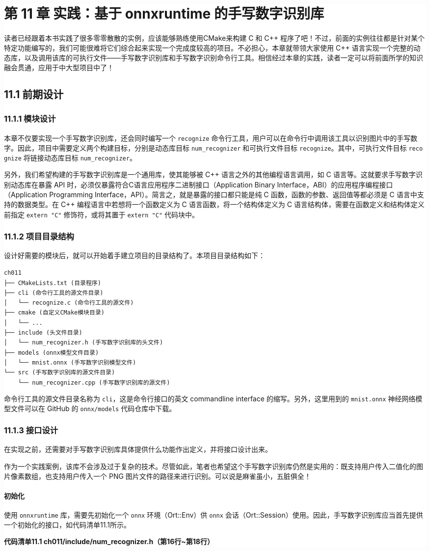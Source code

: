 # 第 11 章 实践：基于 onnxruntime 的手写数字识别库

读者已经跟着本书实践了很多零零散散的实例，应该能够熟练使用CMake来构建 C 和 C++ 程序了吧！不过，前面的实例往往都是针对某个特定功能编写的，我们可能很难将它们综合起来实现一个完成度较高的项目。不必担心，本章就带领大家使用 C++ 语言实现一个完整的动态库，以及调用该库的可执行文件——手写数字识别库和手写数字识别命令行工具。相信经过本章的实践，读者一定可以将前面所学的知识融会贯通，应用于中大型项目中了！

## 11.1 前期设计

### 11.1.1 模块设计

本章不仅要实现一个手写数字识别库，还会同时编写一个 `recognize` 命令行工具，用户可以在命令行中调用该工具以识别图片中的手写数字。因此，项目中需要定义两个构建目标，分别是动态库目标 `num_recognizer` 和可执行文件目标 `recognize`。其中，可执行文件目标 `recognize` 将链接动态库目标 `num_recognizer`。

另外，我们希望构建的手写数字识别库是一个通用库，使其能够被 C++ 语言之外的其他编程语言调用，如 C 语言等。这就要求手写数字识别动态库在暴露 API 时，必须仅暴露符合C语言应用程序二进制接口（Application Binary Interface，ABI）的应用程序编程接口（Application Programming Interface，API）。简言之，就是暴露的接口都只能是纯 C 函数，函数的参数、返回值等都必须是 C 语言中支持的数据类型。在 C++ 编程语言中若想将一个函数定义为 C 语言函数，将一个结构体定义为 C 语言结构体，需要在函数定义和结构体定义前指定 `extern "C"` 修饰符，或将其置于 `extern "C"` 代码块中。

### 11.1.2 项目目录结构

设计好需要的模块后，就可以开始着手建立项目的目录结构了。本项目目录结构如下：

```text
ch011
├── CMakeLists.txt (目录程序)
├── cli (命令行工具的源文件目录)
│   └── recognize.c (命令行工具的源文件)
├── cmake (自定义CMake模块目录)
│   └── ...
├── include (头文件目录)
│   └── num_recognizer.h (手写数字识别库的头文件)
├── models (onnx模型文件目录)
│   └── mnist.onnx (手写数字识别模型文件)
└── src (手写数字识别库的源文件目录)
    └── num_recognizer.cpp (手写数字识别库的源文件)
```

命令行工具的源文件目录名称为 `cli`，这是命令行接口的英文 commandline interface 的缩写。另外，这里用到的 `mnist.onnx` 神经网络模型文件可以在 GitHub 的 `onnx/models` 代码仓库中下载。

### 11.1.3 接口设计

在实现之前，还需要对手写数字识别库具体提供什么功能作出定义，并将接口设计出来。

作为一个实践案例，该库不会涉及过于复杂的技术。尽管如此，笔者也希望这个手写数字识别库仍然是实用的：既支持用户传入二值化的图片像素数组，也支持用户传入一个 PNG 图片文件的路径来进行识别。可以说是麻雀虽小，五脏俱全！

#### 初始化

使用 `onnxruntime` 库，需要先初始化一个 `onnx` 环境（Ort::Env）供 `onnx` 会话（Ort::Session）使用。因此，手写数字识别库应当首先提供一个初始化的接口，如代码清单11.1所示。

**代码清单11.1 ch011/include/num_recognizer.h（第16行~第18行）**
